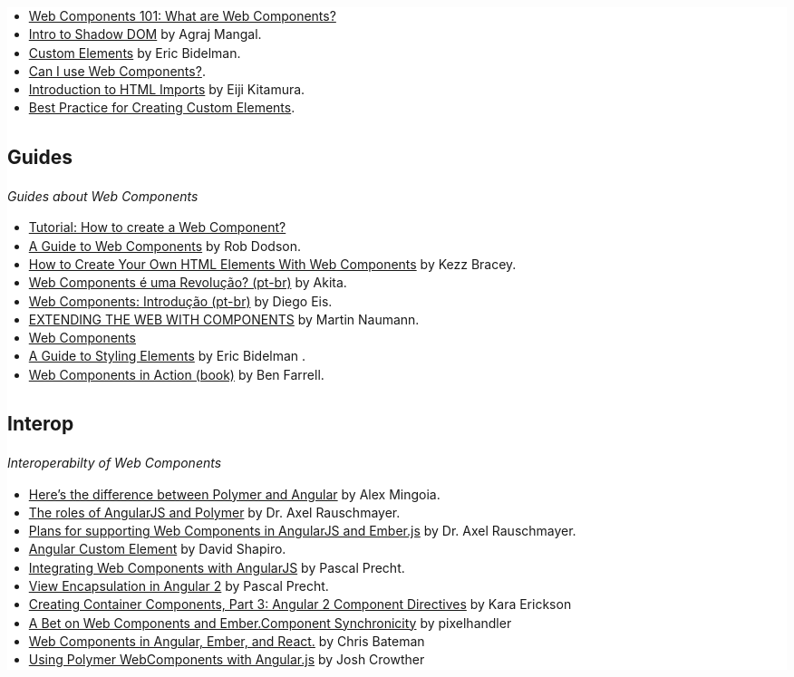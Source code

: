 * [Web Components 101: What are Web Components?](https://nhswd.com/blog/web-components-101-what-are-web-components)
* [Intro to Shadow DOM](http://code.tutsplus.com/tutorials/intro-to-shadow-dom--net-34966) by Agraj Mangal.
* [Custom Elements](http://www.html5rocks.com/en/tutorials/webcomponents/customelements/) by Eric Bidelman.
* [Can I use Web Components?](http://caniuse.com/#search=web%20components).
* [Introduction to HTML Imports](http://webcomponents.org/articles/introduction-to-html-imports/) by Eiji Kitamura.
* [Best Practice for Creating Custom Elements](http://www.broken-links.com/2015/01/27/best-practice-creating-custom-elements/).

## Guides

*Guides about Web Components*

* [Tutorial: How to create a Web Component?](https://nhswd.com/blog/web-components-101-tutorial-how-to-create-a-web-component)
* [A Guide to Web Components](https://css-tricks.com/modular-future-web-components/) by Rob Dodson.
* [How to Create Your Own HTML Elements With Web Components](http://webdesign.tutsplus.com/articles/how-to-create-your-own-html-elements-with-web-components--cms-21524) by Kezz Bracey.
* [Web Components é uma Revolução? (pt-br)](http://www.akitaonrails.com/2014/07/06/web-components-e-uma-revolucao#.VULzLNNVhBe) by Akita.
* [Web Components: Introdução (pt-br)](http://tableless.com.br/web-components-introducao/) by Diego Eis.
* [EXTENDING THE WEB WITH COMPONENTS](http://html5hub.com/extending-the-web-with-components/#i.1in3tsi34tfhwy) by Martin Naumann.
* [Web Components](http://blog.romanliutikov.com/post/62104274790/web-components)
* [A Guide to Styling Elements](https://www.polymer-project.org/0.5/articles/styling-elements.html) by Eric Bidelman .
* [Web Components in Action (book)](https://www.manning.com/books/web-components-in-action) by Ben Farrell.

## Interop

*Interoperabilty of Web Components*

* [Here’s the difference between Polymer and Angular](http://www.binpress.com/blog/2014/06/26/polymer-vs-angular/) by Alex Mingoia.
* [The roles of AngularJS and Polymer](http://www.2ality.com/2014/07/angularjs-vs-polymer.html) by Dr. Axel Rauschmayer.
* [Plans for supporting Web Components in AngularJS and Ember.js](http://www.2ality.com/2013/05/web-components-angular-ember.html) by Dr. Axel Rauschmayer.
* [Angular Custom Element](https://github.com/dgs700/angular-custom-element) by David Shapiro.
* [Integrating Web Components with AngularJS](http://pascalprecht.github.io/2014/10/25/integrating-web-components-with-angularjs/) by Pascal Precht.
* [View Encapsulation in Angular 2](http://blog.thoughtram.io/angular/2015/06/29/shadow-dom-strategies-in-angular2.html) by Pascal Precht.
* [Creating Container Components, Part 3: Angular 2 Component Directives](https://www.airpair.com/angularjs/posts/creating-components-p3-angular2-directives) by Kara Erickson
* [A Bet on Web Components and Ember.Component Synchronicity](http://pixelhandler.com/posts/a-bet-on-web-components-and-embercomponent-synchronicity) by pixelhandler
* [Web Components in Angular, Ember, and React.](http://cbateman.com/blog/web-components-in-angular-ember-and-react/) by Chris Bateman
* [Using Polymer WebComponents with Angular.js](http://jcrowther.io/2015/05/26/using-polymer-webcomponents-with-angular-js/) by Josh Crowther
